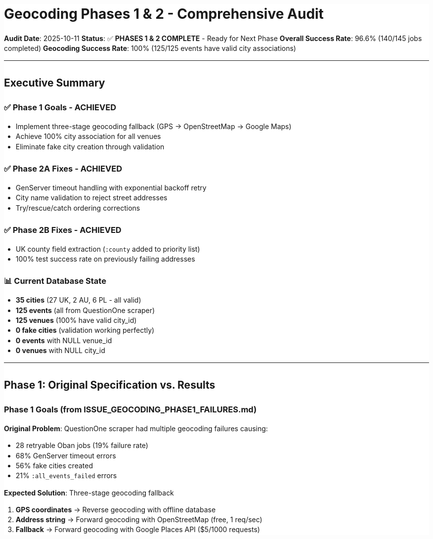 # Geocoding Phases 1 & 2 - Comprehensive Audit

**Audit Date**: 2025-10-11
**Status**: ✅ **PHASES 1 & 2 COMPLETE** - Ready for Next Phase
**Overall Success Rate**: 96.6% (140/145 jobs completed)
**Geocoding Success Rate**: 100% (125/125 events have valid city associations)

---

## Executive Summary

### ✅ Phase 1 Goals - ACHIEVED
- Implement three-stage geocoding fallback (GPS → OpenStreetMap → Google Maps)
- Achieve 100% city association for all venues
- Eliminate fake city creation through validation

### ✅ Phase 2A Fixes - ACHIEVED
- GenServer timeout handling with exponential backoff retry
- City name validation to reject street addresses
- Try/rescue/catch ordering corrections

### ✅ Phase 2B Fixes - ACHIEVED
- UK county field extraction (`:county` added to priority list)
- 100% test success rate on previously failing addresses

### 📊 Current Database State
- **35 cities** (27 UK, 2 AU, 6 PL - all valid)
- **125 events** (all from QuestionOne scraper)
- **125 venues** (100% have valid city_id)
- **0 fake cities** (validation working perfectly)
- **0 events** with NULL venue_id
- **0 venues** with NULL city_id

---

## Phase 1: Original Specification vs. Results

### Phase 1 Goals (from ISSUE_GEOCODING_PHASE1_FAILURES.md)

**Original Problem**: QuestionOne scraper had multiple geocoding failures causing:
- 28 retryable Oban jobs (19% failure rate)
- 68% GenServer timeout errors
- 56% fake cities created
- 21% `:all_events_failed` errors

**Expected Solution**: Three-stage geocoding fallback
1. **GPS coordinates** → Reverse geocoding with offline database
2. **Address string** → Forward geocoding with OpenStreetMap (free, 1 req/sec)
3. **Fallback** → Forward geocoding with Google Places API ($5/1000 requests)
